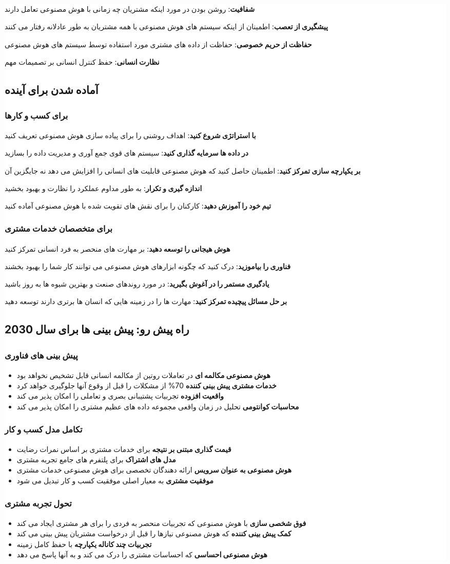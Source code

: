 **شفافیت**: روشن بودن در مورد اینکه مشتریان چه زمانی با هوش مصنوعی تعامل دارند

**پیشگیری از تعصب**: اطمینان از اینکه سیستم های هوش مصنوعی با همه مشتریان به طور عادلانه رفتار می کنند

**حفاظت از حریم خصوصی**: حفاظت از داده های مشتری مورد استفاده توسط سیستم های هوش مصنوعی

**نظارت انسانی**: حفظ کنترل انسانی بر تصمیمات مهم

## آماده شدن برای آینده

### برای کسب و کارها

**با استراتژی شروع کنید**: اهداف روشنی را برای پیاده سازی هوش مصنوعی تعریف کنید

**در داده ها سرمایه گذاری کنید**: سیستم های قوی جمع آوری و مدیریت داده را بسازید

**بر یکپارچه سازی تمرکز کنید**: اطمینان حاصل کنید که هوش مصنوعی قابلیت های انسانی را افزایش می دهد نه جایگزین آن

**اندازه گیری و تکرار**: به طور مداوم عملکرد را نظارت و بهبود بخشید

**تیم خود را آموزش دهید**: کارکنان را برای نقش های تقویت شده با هوش مصنوعی آماده کنید

### برای متخصصان خدمات مشتری

**هوش هیجانی را توسعه دهید**: بر مهارت های منحصر به فرد انسانی تمرکز کنید

**فناوری را بیاموزید**: درک کنید که چگونه ابزارهای هوش مصنوعی می توانند کار شما را بهبود بخشند

**یادگیری مستمر را در آغوش بگیرید**: در مورد روندهای صنعت و بهترین شیوه ها به روز باشید

**بر حل مسائل پیچیده تمرکز کنید**: مهارت ها را در زمینه هایی که انسان ها برتری دارند توسعه دهید

## راه پیش رو: پیش بینی ها برای سال 2030

### پیش بینی های فناوری

- **هوش مصنوعی مکالمه ای** در تعاملات روتین از مکالمه انسانی قابل تشخیص نخواهد بود
- **خدمات مشتری پیش بینی کننده** 70% از مشکلات را قبل از وقوع آنها جلوگیری خواهد کرد
- **واقعیت افزوده** تجربیات پشتیبانی بصری و تعاملی را امکان پذیر می کند
- **محاسبات کوانتومی** تحلیل در زمان واقعی مجموعه داده های عظیم مشتری را امکان پذیر می کند

### تکامل مدل کسب و کار

- **قیمت گذاری مبتنی بر نتیجه** برای خدمات مشتری بر اساس نمرات رضایت
- **مدل های اشتراک** برای پلتفرم های جامع تجربه مشتری
- **هوش مصنوعی به عنوان سرویس** ارائه دهندگان تخصصی برای هوش مصنوعی خدمات مشتری
- **موفقیت مشتری** به معیار اصلی موفقیت کسب و کار تبدیل می شود

### تحول تجربه مشتری

- **فوق شخصی سازی** با هوش مصنوعی که تجربیات منحصر به فردی را برای هر مشتری ایجاد می کند
- **کمک پیش بینی کننده** که هوش مصنوعی نیازها را قبل از درخواست مشتریان پیش بینی می کند
- **تجربیات چند کاناله یکپارچه** با حفظ کامل زمینه
- **هوش مصنوعی احساسی** که احساسات مشتری را درک می کند و به آنها پاسخ می دهد
